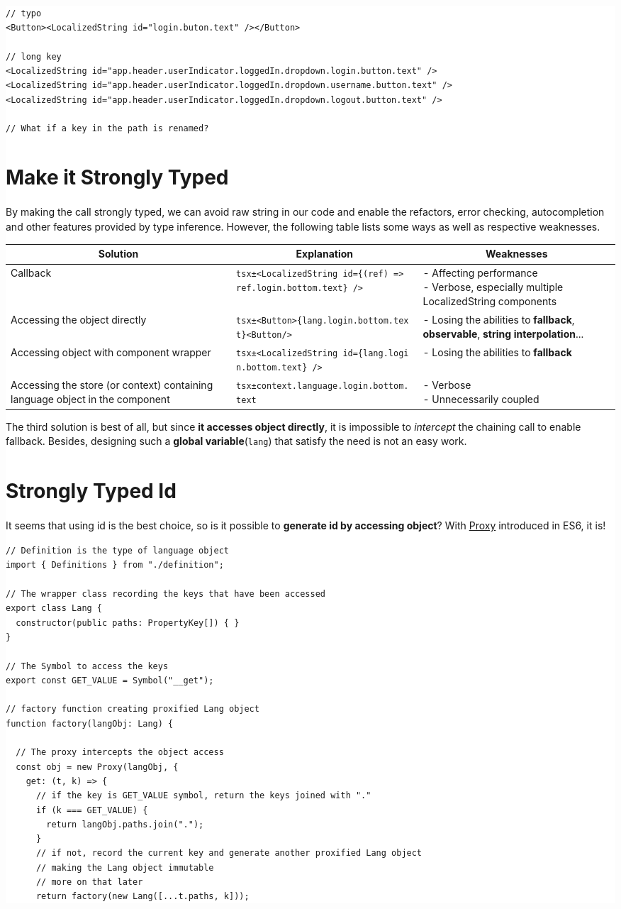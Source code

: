 
```tsx
// typo
<Button><LocalizedString id="login.buton.text" /></Button>

// long key
<LocalizedString id="app.header.userIndicator.loggedIn.dropdown.login.button.text" />
<LocalizedString id="app.header.userIndicator.loggedIn.dropdown.username.button.text" />
<LocalizedString id="app.header.userIndicator.loggedIn.dropdown.logout.button.text" />

// What if a key in the path is renamed?
```

# Make it Strongly Typed

By making the call strongly typed, we can avoid raw string in our code and enable the refactors, error checking, autocompletion and other features provided by type inference. However, the following table lists some ways as well as respective weaknesses.

| Solution | Explanation | Weaknesses |
| -- | -- | -- |
| Callback | `tsx±<LocalizedString id={(ref) => ref.login.bottom.text} />` | - Affecting performance<br/>- Verbose, especially multiple LocalizedString components |
| Accessing the object directly | `tsx±<Button>{lang.login.bottom.text}<Button/>` | - Losing the abilities to **fallback**, **observable**, **string interpolation**... |
| Accessing object with component wrapper | `tsx±<LocalizedString id={lang.login.bottom.text} />` | - Losing the abilities to **fallback** |
| Accessing the store (or context) containing language object in the component | `tsx±context.language.login.bottom.text` | - Verbose<br/>- Unnecessarily coupled |

The third solution is best of all, but since **it accesses object directly**, it is impossible to *intercept* the chaining call to enable fallback. Besides, designing such a **global variable**(`lang`) that satisfy the need is not an easy work.

# Strongly Typed Id

It seems that using id is the best choice, so is it possible to **generate id by accessing object**? With [Proxy](https://developer.mozilla.org/en-US/docs/Web/JavaScript/Reference/Global_Objects/Proxy) introduced in ES6, it is!

```tsx
// Definition is the type of language object
import { Definitions } from "./definition";

// The wrapper class recording the keys that have been accessed
export class Lang {
  constructor(public paths: PropertyKey[]) { }
}

// The Symbol to access the keys
export const GET_VALUE = Symbol("__get");

// factory function creating proxified Lang object
function factory(langObj: Lang) {

  // The proxy intercepts the object access
  const obj = new Proxy(langObj, {
    get: (t, k) => {
      // if the key is GET_VALUE symbol, return the keys joined with "."
      if (k === GET_VALUE) {
        return langObj.paths.join(".");
      }
      // if not, record the current key and generate another proxified Lang object
      // making the Lang object immutable
      // more on that later
      return factory(new Lang([...t.paths, k]));
```